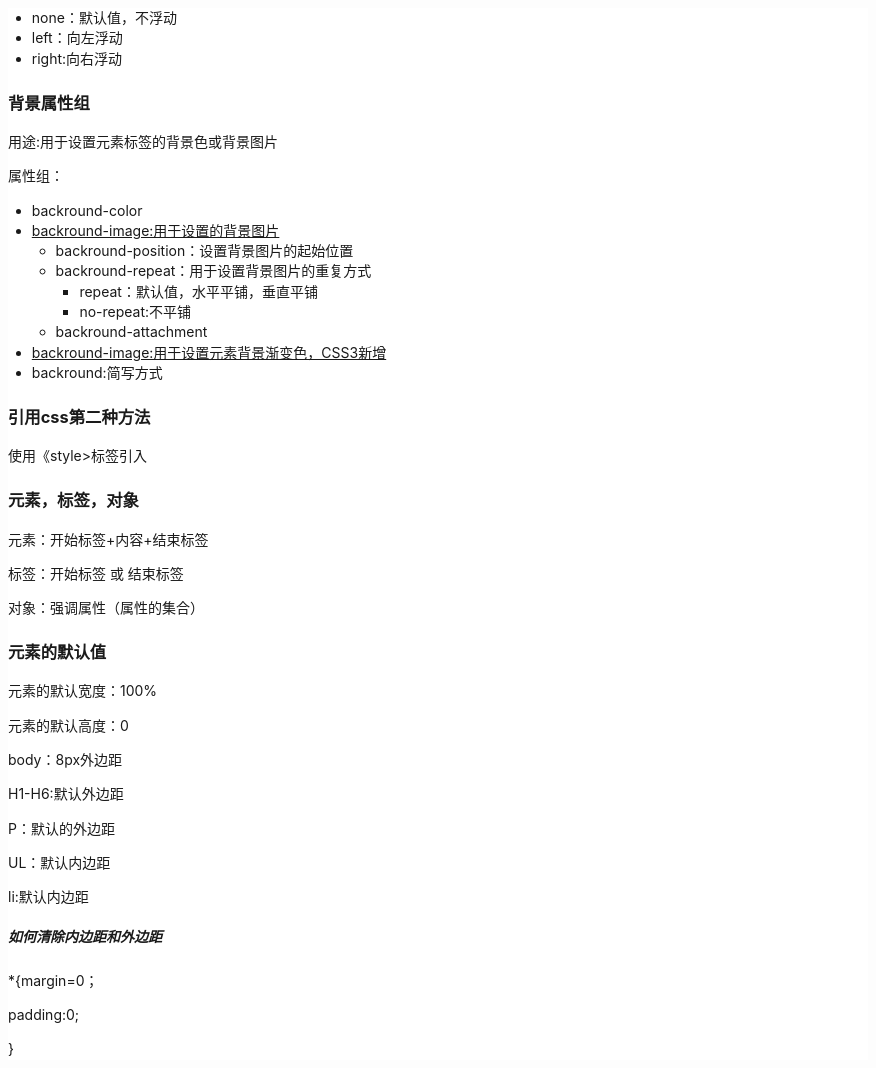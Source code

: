 - none：默认值，不浮动
- left：向左浮动
- right:向右浮动





### 背景属性组

用途:用于设置元素标签的背景色或背景图片

属性组：

- backround-color
- <u>backround-image:用于设置的背景图片</u>
  - backround-position：设置背景图片的起始位置
  - backround-repeat：用于设置背景图片的重复方式
    - repeat：默认值，水平平铺，垂直平铺
    - no-repeat:不平铺
  - backround-attachment
- <u>backround-image:用于设置元素背景渐变色，CSS3新增</u>
- backround:简写方式

### 引用css第二种方法

使用《style>标签引入

### 元素，标签，对象

元素：开始标签+内容+结束标签

标签：开始标签 或 结束标签

对象：强调属性（属性的集合）

### 元素的默认值

元素的默认宽度：100%

元素的默认高度：0

body：8px外边距

H1-H6:默认外边距

P：默认的外边距

UL：默认内边距

li:默认内边距

##### 如何清除内边距和外边距

*{margin=0；

padding:0;

}






















